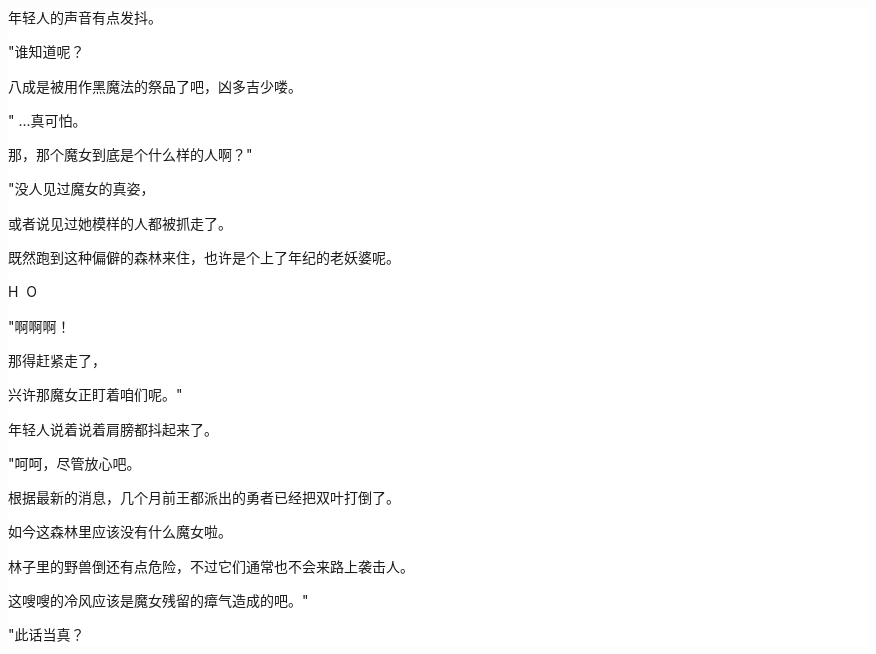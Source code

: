

年轻人的声音有点发抖。





"谁知道呢？



八成是被用作黑魔法的祭品了吧，凶多吉少喽。



" ...真可怕。



那，那个魔女到底是个什么样的人啊？"



"没人见过魔女的真姿，



或者说见过她模样的人都被抓走了。



既然跑到这种偏僻的森林来住，也许是个上了年纪的老妖婆呢。

H  O



"啊啊啊！



那得赶紧走了，



兴许那魔女正盯着咱们呢。"



年轻人说着说着肩膀都抖起来了。





"呵呵，尽管放心吧。



根据最新的消息，几个月前王都派出的勇者已经把双叶打倒了。



如今这森林里应该没有什么魔女啦。



林子里的野兽倒还有点危险，不过它们通常也不会来路上袭击人。



这嗖嗖的冷风应该是魔女残留的瘴气造成的吧。"



"此话当真？
